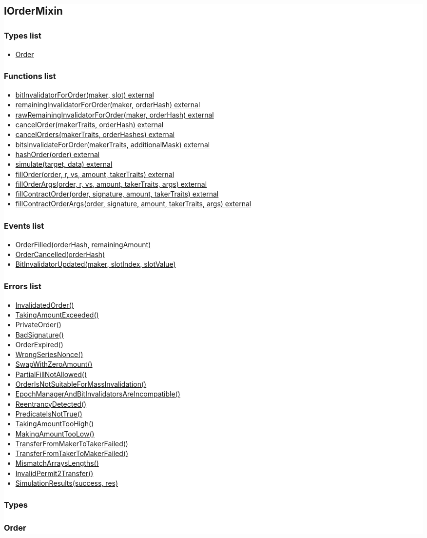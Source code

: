 
## IOrderMixin

### Types list
- [Order](#order)

### Functions list
- [bitInvalidatorForOrder(maker, slot) external](#bitinvalidatorfororder)
- [remainingInvalidatorForOrder(maker, orderHash) external](#remaininginvalidatorfororder)
- [rawRemainingInvalidatorForOrder(maker, orderHash) external](#rawremaininginvalidatorfororder)
- [cancelOrder(makerTraits, orderHash) external](#cancelorder)
- [cancelOrders(makerTraits, orderHashes) external](#cancelorders)
- [bitsInvalidateForOrder(makerTraits, additionalMask) external](#bitsinvalidatefororder)
- [hashOrder(order) external](#hashorder)
- [simulate(target, data) external](#simulate)
- [fillOrder(order, r, vs, amount, takerTraits) external](#fillorder)
- [fillOrderArgs(order, r, vs, amount, takerTraits, args) external](#fillorderargs)
- [fillContractOrder(order, signature, amount, takerTraits) external](#fillcontractorder)
- [fillContractOrderArgs(order, signature, amount, takerTraits, args) external](#fillcontractorderargs)

### Events list
- [OrderFilled(orderHash, remainingAmount) ](#orderfilled)
- [OrderCancelled(orderHash) ](#ordercancelled)
- [BitInvalidatorUpdated(maker, slotIndex, slotValue) ](#bitinvalidatorupdated)

### Errors list
- [InvalidatedOrder() ](#invalidatedorder)
- [TakingAmountExceeded() ](#takingamountexceeded)
- [PrivateOrder() ](#privateorder)
- [BadSignature() ](#badsignature)
- [OrderExpired() ](#orderexpired)
- [WrongSeriesNonce() ](#wrongseriesnonce)
- [SwapWithZeroAmount() ](#swapwithzeroamount)
- [PartialFillNotAllowed() ](#partialfillnotallowed)
- [OrderIsNotSuitableForMassInvalidation() ](#orderisnotsuitableformassinvalidation)
- [EpochManagerAndBitInvalidatorsAreIncompatible() ](#epochmanagerandbitinvalidatorsareincompatible)
- [ReentrancyDetected() ](#reentrancydetected)
- [PredicateIsNotTrue() ](#predicateisnottrue)
- [TakingAmountTooHigh() ](#takingamounttoohigh)
- [MakingAmountTooLow() ](#makingamounttoolow)
- [TransferFromMakerToTakerFailed() ](#transferfrommakertotakerfailed)
- [TransferFromTakerToMakerFailed() ](#transferfromtakertomakerfailed)
- [MismatchArraysLengths() ](#mismatcharrayslengths)
- [InvalidPermit2Transfer() ](#invalidpermit2transfer)
- [SimulationResults(success, res) ](#simulationresults)

### Types
### Order
